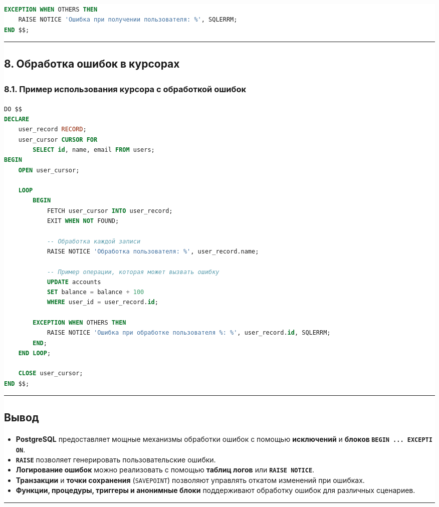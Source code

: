 ```sql
EXCEPTION WHEN OTHERS THEN
    RAISE NOTICE 'Ошибка при получении пользователя: %', SQLERRM;
END $$;
```

---

## **8. Обработка ошибок в курсорах**

### **8.1. Пример использования курсора с обработкой ошибок**

```sql
DO $$
DECLARE
    user_record RECORD;
    user_cursor CURSOR FOR
        SELECT id, name, email FROM users;
BEGIN
    OPEN user_cursor;

    LOOP
        BEGIN
            FETCH user_cursor INTO user_record;
            EXIT WHEN NOT FOUND;

            -- Обработка каждой записи
            RAISE NOTICE 'Обработка пользователя: %', user_record.name;

            -- Пример операции, которая может вызвать ошибку
            UPDATE accounts
            SET balance = balance + 100
            WHERE user_id = user_record.id;

        EXCEPTION WHEN OTHERS THEN
            RAISE NOTICE 'Ошибка при обработке пользователя %: %', user_record.id, SQLERRM;
        END;
    END LOOP;

    CLOSE user_cursor;
END $$;
```

---

## **Вывод**
- **PostgreSQL** предоставляет мощные механизмы обработки ошибок с помощью **исключений** и **блоков `BEGIN ... EXCEPTION`**.
- **`RAISE`** позволяет генерировать пользовательские ошибки.
- **Логирование ошибок** можно реализовать с помощью **таблиц логов** или **`RAISE NOTICE`**.
- **Транзакции** и **точки сохранения** (`SAVEPOINT`) позволяют управлять откатом изменений при ошибках.
- **Функции, процедуры, триггеры и анонимные блоки** поддерживают обработку ошибок для различных сценариев.

---